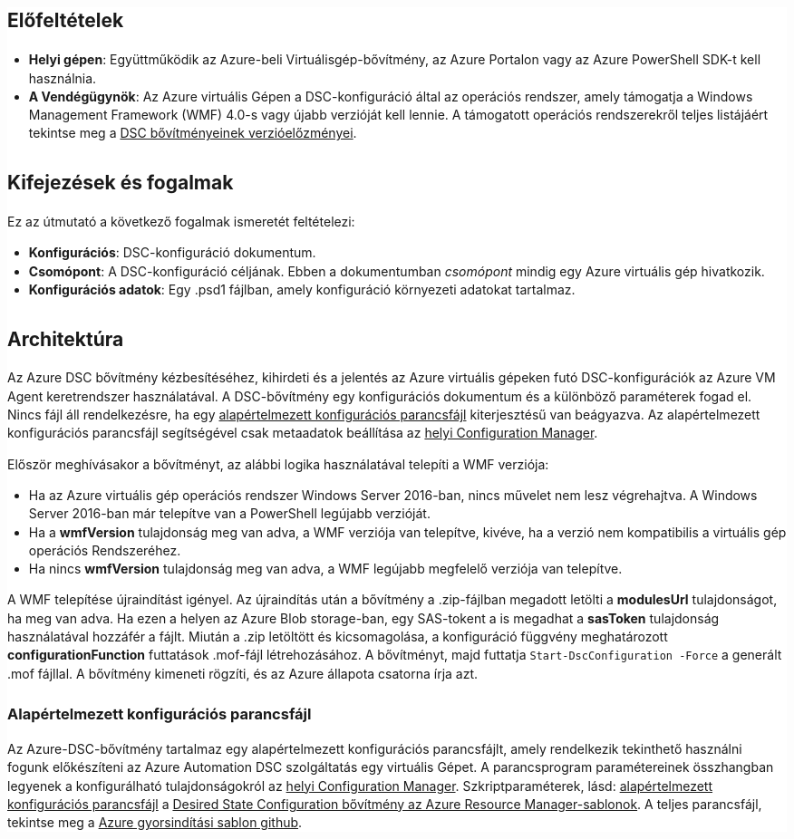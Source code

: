 ## <a name="prerequisites"></a>Előfeltételek

- **Helyi gépen**: Együttműködik az Azure-beli Virtuálisgép-bővítmény, az Azure Portalon vagy az Azure PowerShell SDK-t kell használnia.
- **A Vendégügynök**: Az Azure virtuális Gépen a DSC-konfiguráció által az operációs rendszer, amely támogatja a Windows Management Framework (WMF) 4.0-s vagy újabb verzióját kell lennie. A támogatott operációs rendszerekről teljes listájáért tekintse meg a [DSC bővítményeinek verzióelőzményei](/powershell/dsc/azuredscexthistory).

## <a name="terms-and-concepts"></a>Kifejezések és fogalmak

Ez az útmutató a következő fogalmak ismeretét feltételezi:

- **Konfigurációs**: DSC-konfiguráció dokumentum.
- **Csomópont**: A DSC-konfiguráció céljának. Ebben a dokumentumban *csomópont* mindig egy Azure virtuális gép hivatkozik.
- **Konfigurációs adatok**: Egy .psd1 fájlban, amely konfiguráció környezeti adatokat tartalmaz.

## <a name="architecture"></a>Architektúra

Az Azure DSC bővítmény kézbesítéséhez, kihirdeti és a jelentés az Azure virtuális gépeken futó DSC-konfigurációk az Azure VM Agent keretrendszer használatával. A DSC-bővítmény egy konfigurációs dokumentum és a különböző paraméterek fogad el. Nincs fájl áll rendelkezésre, ha egy [alapértelmezett konfigurációs parancsfájl](#default-configuration-script) kiterjesztésű van beágyazva. Az alapértelmezett konfigurációs parancsfájl segítségével csak metaadatok beállítása az [helyi Configuration Manager](/powershell/dsc/metaconfig).

Először meghívásakor a bővítményt, az alábbi logika használatával telepíti a WMF verziója:

- Ha az Azure virtuális gép operációs rendszer Windows Server 2016-ban, nincs művelet nem lesz végrehajtva. A Windows Server 2016-ban már telepítve van a PowerShell legújabb verzióját.
- Ha a **wmfVersion** tulajdonság meg van adva, a WMF verziója van telepítve, kivéve, ha a verzió nem kompatibilis a virtuális gép operációs Rendszeréhez.
- Ha nincs **wmfVersion** tulajdonság meg van adva, a WMF legújabb megfelelő verziója van telepítve.

A WMF telepítése újraindítást igényel. Az újraindítás után a bővítmény a .zip-fájlban megadott letölti a **modulesUrl** tulajdonságot, ha meg van adva. Ha ezen a helyen az Azure Blob storage-ban, egy SAS-tokent a is megadhat a **sasToken** tulajdonság használatával hozzáfér a fájlt. Miután a .zip letöltött és kicsomagolása, a konfiguráció függvény meghatározott **configurationFunction** futtatások .mof-fájl létrehozásához. A bővítményt, majd futtatja `Start-DscConfiguration -Force` a generált .mof fájllal. A bővítmény kimeneti rögzíti, és az Azure állapota csatorna írja azt.

### <a name="default-configuration-script"></a>Alapértelmezett konfigurációs parancsfájl

Az Azure-DSC-bővítmény tartalmaz egy alapértelmezett konfigurációs parancsfájlt, amely rendelkezik tekinthető használni fogunk előkészíteni az Azure Automation DSC szolgáltatás egy virtuális Gépet. A parancsprogram paramétereinek összhangban legyenek a konfigurálható tulajdonságokról az [helyi Configuration Manager](/powershell/dsc/metaconfig). Szkriptparaméterek, lásd: [alapértelmezett konfigurációs parancsfájl](dsc-template.md#default-configuration-script) a [Desired State Configuration bővítmény az Azure Resource Manager-sablonok](dsc-template.md). A teljes parancsfájl, tekintse meg a [Azure gyorsindítási sablon github](https://github.com/Azure/azure-quickstart-templates/blob/master/dsc-extension-azure-automation-pullserver/UpdateLCMforAAPull.zip?raw=true).
